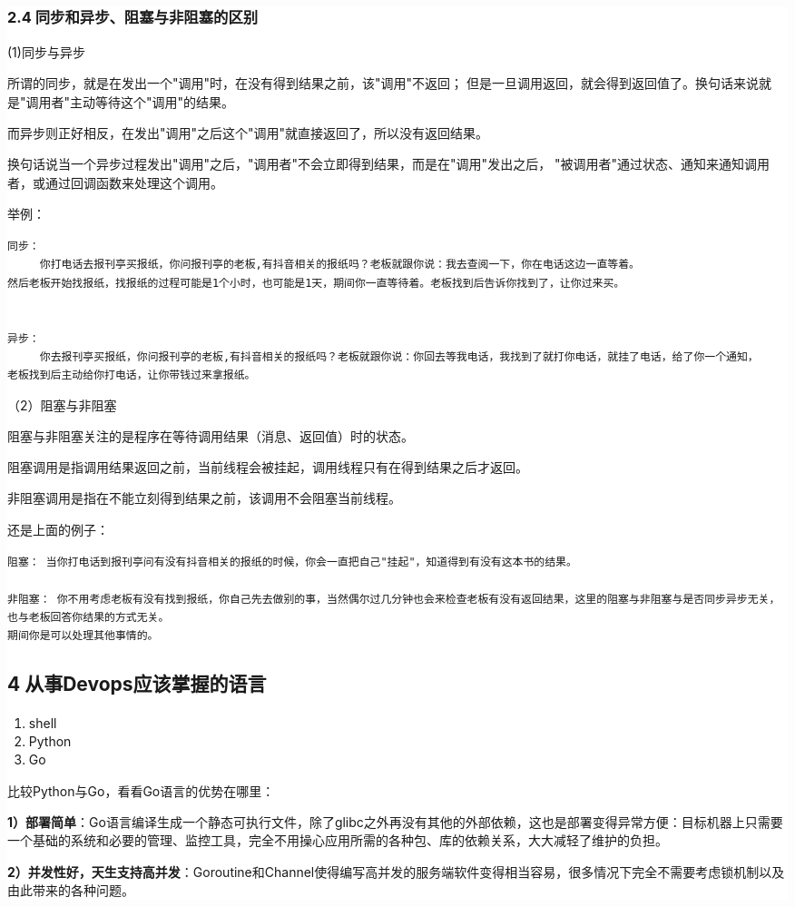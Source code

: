 
### 2.4 同步和异步、阻塞与非阻塞的区别

(1)同步与异步

所谓的同步，就是在发出一个"调用"时，在没有得到结果之前，该"调用"不返回；
但是一旦调用返回，就会得到返回值了。换句话来说就是"调用者"主动等待这个"调用"的结果。


而异步则正好相反，在发出"调用"之后这个"调用"就直接返回了，所以没有返回结果。

换句话说当一个异步过程发出"调用"之后，"调用者"不会立即得到结果，而是在"调用"发出之后，
"被调用者"通过状态、通知来通知调用者，或通过回调函数来处理这个调用。



举例：
```
同步：
     你打电话去报刊亭买报纸，你问报刊亭的老板,有抖音相关的报纸吗？老板就跟你说：我去查阅一下，你在电话这边一直等着。
然后老板开始找报纸，找报纸的过程可能是1个小时，也可能是1天，期间你一直等待着。老板找到后告诉你找到了，让你过来买。


异步：
     你去报刊亭买报纸，你问报刊亭的老板,有抖音相关的报纸吗？老板就跟你说：你回去等我电话，我找到了就打你电话，就挂了电话，给了你一个通知，
老板找到后主动给你打电话，让你带钱过来拿报纸。
```


（2）阻塞与非阻塞

阻塞与非阻塞关注的是程序在等待调用结果（消息、返回值）时的状态。

阻塞调用是指调用结果返回之前，当前线程会被挂起，调用线程只有在得到结果之后才返回。

非阻塞调用是指在不能立刻得到结果之前，该调用不会阻塞当前线程。

还是上面的例子：

```
阻塞： 当你打电话到报刊亭问有没有抖音相关的报纸的时候，你会一直把自己"挂起"，知道得到有没有这本书的结果。

非阻塞： 你不用考虑老板有没有找到报纸，你自己先去做别的事，当然偶尔过几分钟也会来检查老板有没有返回结果，这里的阻塞与非阻塞与是否同步异步无关，也与老板回答你结果的方式无关。
期间你是可以处理其他事情的。
```



## 4 从事Devops应该掌握的语言

1. shell
2. Python
3. Go

比较Python与Go，看看Go语言的优势在哪里：

**1）部署简单**：Go语言编译生成一个静态可执行文件，除了glibc之外再没有其他的外部依赖，这也是部署变得异常方便：目标机器上只需要一个基础的系统和必要的管理、监控工具，完全不用操心应用所需的各种包、库的依赖关系，大大减轻了维护的负担。

**2）并发性好，天生支持高并发**：Goroutine和Channel使得编写高并发的服务端软件变得相当容易，很多情况下完全不需要考虑锁机制以及由此带来的各种问题。
